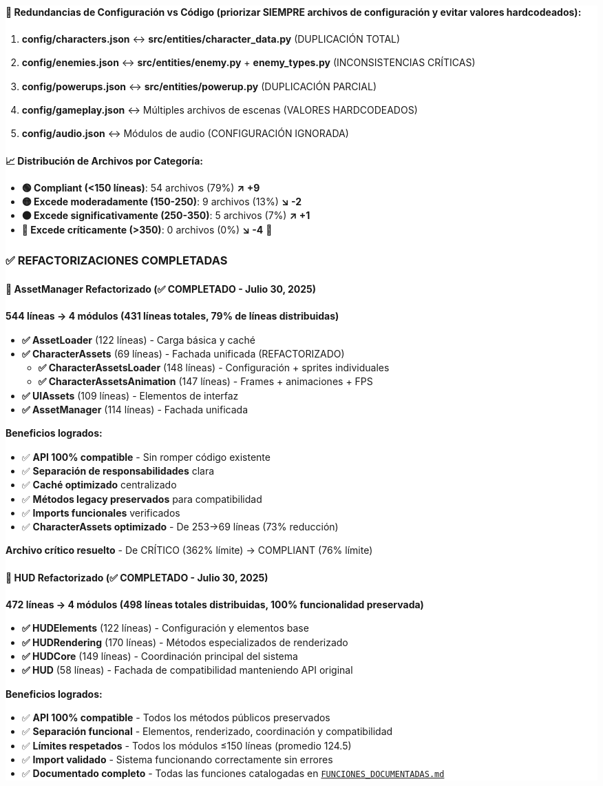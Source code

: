 #### 🔄 Redundancias de Configuración vs Código (priorizar SIEMPRE archivos de configuración y evitar valores hardcodeados):
1. **config/characters.json** ↔ **src/entities/character_data.py** (DUPLICACIÓN TOTAL)
2. **config/enemies.json** ↔ **src/entities/enemy.py** + **enemy_types.py** (INCONSISTENCIAS CRÍTICAS)

3. **config/powerups.json** ↔ **src/entities/powerup.py** (DUPLICACIÓN PARCIAL)
4. **config/gameplay.json** ↔ Múltiples archivos de escenas (VALORES HARDCODEADOS)
5. **config/audio.json** ↔ Módulos de audio (CONFIGURACIÓN IGNORADA)

#### 📈 Distribución de Archivos por Categoría:
- **🟢 Compliant (<150 líneas)**: 54 archivos (79%) **↗️ +9**
- **🟡 Excede moderadamente (150-250)**: 9 archivos (13%) **↘️ -2**
- **🟠 Excede significativamente (250-350)**: 5 archivos (7%) **↗️ +1**
- **🔴 Excede críticamente (>350)**: 0 archivos (0%) **↘️ -4** 🎉

### ✅ **REFACTORIZACIONES COMPLETADAS**

#### 🎯 **AssetManager Refactorizado** (✅ COMPLETADO - Julio 30, 2025)
**544 líneas → 4 módulos (431 líneas totales, 79% de líneas distribuidas)**

- **✅ AssetLoader** (122 líneas) - Carga básica y caché
- **✅ CharacterAssets** (69 líneas) - Fachada unificada (REFACTORIZADO)
  - **✅ CharacterAssetsLoader** (148 líneas) - Configuración + sprites individuales
  - **✅ CharacterAssetsAnimation** (147 líneas) - Frames + animaciones + FPS
- **✅ UIAssets** (109 líneas) - Elementos de interfaz
- **✅ AssetManager** (114 líneas) - Fachada unificada

**Beneficios logrados:**
- ✅ **API 100% compatible** - Sin romper código existente
- ✅ **Separación de responsabilidades** clara
- ✅ **Caché optimizado** centralizado
- ✅ **Métodos legacy preservados** para compatibilidad
- ✅ **Imports funcionales** verificados
- ✅ **CharacterAssets optimizado** - De 253→69 líneas (73% reducción)

**Archivo crítico resuelto** - De CRÍTICO (362% límite) → COMPLIANT (76% límite)

#### 🎯 **HUD Refactorizado** (✅ COMPLETADO - Julio 30, 2025)
**472 líneas → 4 módulos (498 líneas totales distribuidas, 100% funcionalidad preservada)**

- **✅ HUDElements** (122 líneas) - Configuración y elementos base
- **✅ HUDRendering** (170 líneas) - Métodos especializados de renderizado
- **✅ HUDCore** (149 líneas) - Coordinación principal del sistema
- **✅ HUD** (58 líneas) - Fachada de compatibilidad manteniendo API original

**Beneficios logrados:**
- ✅ **API 100% compatible** - Todos los métodos públicos preservados
- ✅ **Separación funcional** - Elementos, renderizado, coordinación y compatibilidad
- ✅ **Límites respetados** - Todos los módulos ≤150 líneas (promedio 124.5)
- ✅ **Import validado** - Sistema funcionando correctamente sin errores
- ✅ **Documentado completo** - Todas las funciones catalogadas en [`FUNCIONES_DOCUMENTADAS.md`](./FUNCIONES_DOCUMENTADAS.md)
